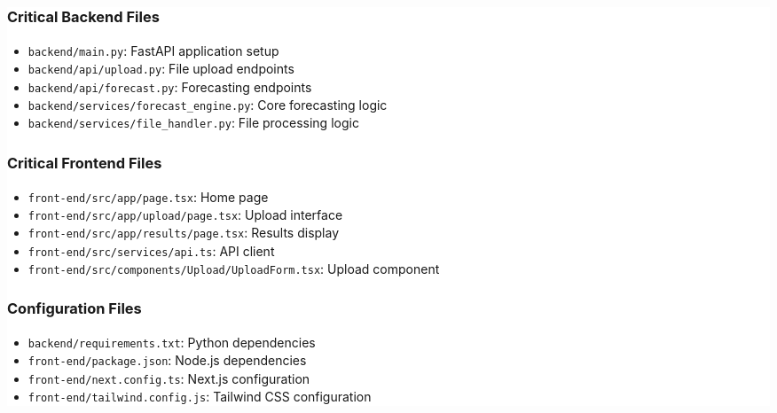### Critical Backend Files
- `backend/main.py`: FastAPI application setup
- `backend/api/upload.py`: File upload endpoints
- `backend/api/forecast.py`: Forecasting endpoints
- `backend/services/forecast_engine.py`: Core forecasting logic
- `backend/services/file_handler.py`: File processing logic

### Critical Frontend Files
- `front-end/src/app/page.tsx`: Home page
- `front-end/src/app/upload/page.tsx`: Upload interface
- `front-end/src/app/results/page.tsx`: Results display
- `front-end/src/services/api.ts`: API client
- `front-end/src/components/Upload/UploadForm.tsx`: Upload component

### Configuration Files
- `backend/requirements.txt`: Python dependencies
- `front-end/package.json`: Node.js dependencies
- `front-end/next.config.ts`: Next.js configuration
- `front-end/tailwind.config.js`: Tailwind CSS configuration

